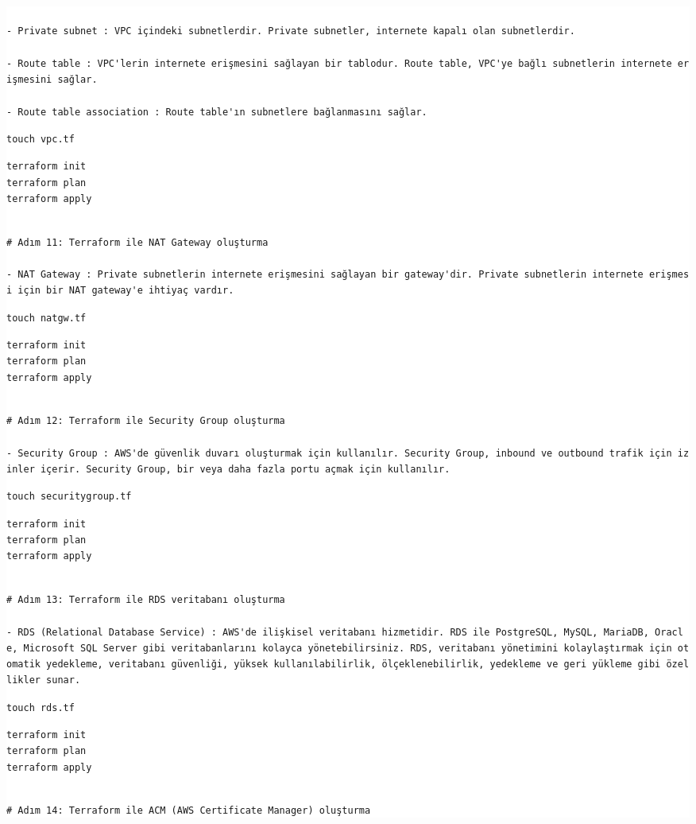   ```

- Private subnet : VPC içindeki subnetlerdir. Private subnetler, internete kapalı olan subnetlerdir.

- Route table : VPC'lerin internete erişmesini sağlayan bir tablodur. Route table, VPC'ye bağlı subnetlerin internete erişmesini sağlar.

- Route table association : Route table'ın subnetlere bağlanmasını sağlar.

  ```
    touch vpc.tf
  ```
  ```
    terraform init
    terraform plan
    terraform apply
  ```

# Adım 11: Terraform ile NAT Gateway oluşturma

- NAT Gateway : Private subnetlerin internete erişmesini sağlayan bir gateway'dir. Private subnetlerin internete erişmesi için bir NAT gateway'e ihtiyaç vardır.

  ```
    touch natgw.tf
  ```

  ```
    terraform init
    terraform plan
    terraform apply
  ```

# Adım 12: Terraform ile Security Group oluşturma

- Security Group : AWS'de güvenlik duvarı oluşturmak için kullanılır. Security Group, inbound ve outbound trafik için izinler içerir. Security Group, bir veya daha fazla portu açmak için kullanılır.

  ```
    touch securitygroup.tf
  ```

  ```
    terraform init
    terraform plan
    terraform apply
  ``` 

# Adım 13: Terraform ile RDS veritabanı oluşturma

- RDS (Relational Database Service) : AWS'de ilişkisel veritabanı hizmetidir. RDS ile PostgreSQL, MySQL, MariaDB, Oracle, Microsoft SQL Server gibi veritabanlarını kolayca yönetebilirsiniz. RDS, veritabanı yönetimini kolaylaştırmak için otomatik yedekleme, veritabanı güvenliği, yüksek kullanılabilirlik, ölçeklenebilirlik, yedekleme ve geri yükleme gibi özellikler sunar.

  ```
    touch rds.tf
  ```

  ```
    terraform init
    terraform plan
    terraform apply
  ```

# Adım 14: Terraform ile ACM (AWS Certificate Manager) oluşturma
  ```